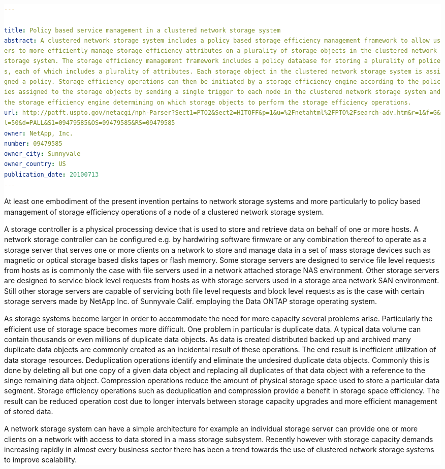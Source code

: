 ```yaml
---

title: Policy based service management in a clustered network storage system
abstract: A clustered network storage system includes a policy based storage efficiency management framework to allow users to more efficiently manage storage efficiency attributes on a plurality of storage objects in the clustered network storage system. The storage efficiency management framework includes a policy database for storing a plurality of polices, each of which includes a plurality of attributes. Each storage object in the clustered network storage system is assigned a policy. Storage efficiency operations can then be initiated by a storage efficiency engine according to the policies assigned to the storage objects by sending a single trigger to each node in the clustered network storage system and the storage efficiency engine determining on which storage objects to perform the storage efficiency operations.
url: http://patft.uspto.gov/netacgi/nph-Parser?Sect1=PTO2&Sect2=HITOFF&p=1&u=%2Fnetahtml%2FPTO%2Fsearch-adv.htm&r=1&f=G&l=50&d=PALL&S1=09479585&OS=09479585&RS=09479585
owner: NetApp, Inc.
number: 09479585
owner_city: Sunnyvale
owner_country: US
publication_date: 20100713
---
```

At least one embodiment of the present invention pertains to network storage systems and more particularly to policy based management of storage efficiency operations of a node of a clustered network storage system.

A storage controller is a physical processing device that is used to store and retrieve data on behalf of one or more hosts. A network storage controller can be configured e.g. by hardwiring software firmware or any combination thereof to operate as a storage server that serves one or more clients on a network to store and manage data in a set of mass storage devices such as magnetic or optical storage based disks tapes or flash memory. Some storage servers are designed to service file level requests from hosts as is commonly the case with file servers used in a network attached storage NAS environment. Other storage servers are designed to service block level requests from hosts as with storage servers used in a storage area network SAN environment. Still other storage servers are capable of servicing both file level requests and block level requests as is the case with certain storage servers made by NetApp Inc. of Sunnyvale Calif. employing the Data ONTAP storage operating system.

As storage systems become larger in order to accommodate the need for more capacity several problems arise. Particularly the efficient use of storage space becomes more difficult. One problem in particular is duplicate data. A typical data volume can contain thousands or even millions of duplicate data objects. As data is created distributed backed up and archived many duplicate data objects are commonly created as an incidental result of these operations. The end result is inefficient utilization of data storage resources. Deduplication operations identify and eliminate the undesired duplicate data objects. Commonly this is done by deleting all but one copy of a given data object and replacing all duplicates of that data object with a reference to the singe remaining data object. Compression operations reduce the amount of physical storage space used to store a particular data segment. Storage efficiency operations such as deduplication and compression provide a benefit in storage space efficiency. The result can be reduced operation cost due to longer intervals between storage capacity upgrades and more efficient management of stored data.

A network storage system can have a simple architecture for example an individual storage server can provide one or more clients on a network with access to data stored in a mass storage subsystem. Recently however with storage capacity demands increasing rapidly in almost every business sector there has been a trend towards the use of clustered network storage systems to improve scalability.
